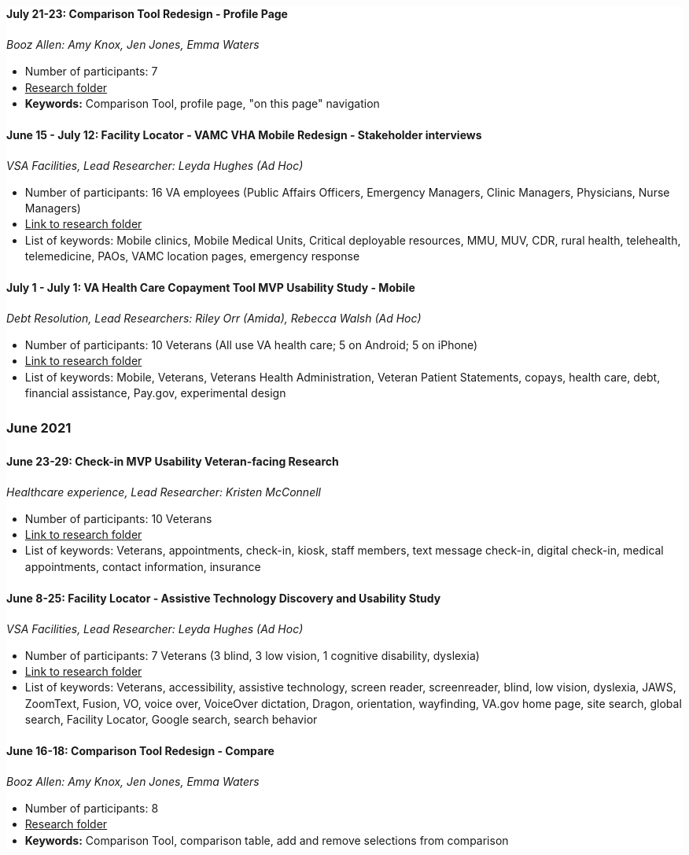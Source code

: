 #### July 21-23:  Comparison Tool Redesign - Profile Page
*Booz Allen: Amy Knox, Jen Jones, Emma Waters*
 - Number of participants: 7
 - [Research folder](https://github.com/department-of-veterans-affairs/va.gov-team/tree/master/products/education-careers/school-comparison-tool/redesign/research/usabilitytesting-july2021)
 - **Keywords:** Comparison Tool, profile page, "on this page" navigation

#### June 15 - July 12: Facility Locator - VAMC VHA Mobile Redesign - Stakeholder interviews
*VSA Facilities, Lead Researcher: Leyda Hughes (Ad Hoc)*
- Number of participants: 16 VA employees (Public Affairs Officers, Emergency Managers, Clinic Managers, Physicians, Nurse Managers)
- [Link to research folder](https://github.com/department-of-veterans-affairs/va.gov-team/tree/master/products/facilities/medical-centers/initiatives/2021-vamc-vha-mobile-redesign/discovery)
- List of keywords: Mobile clinics, Mobile Medical Units, Critical deployable resources, MMU, MUV, CDR, rural health, telehealth, telemedicine, PAOs, VAMC location pages, emergency response

#### July 1 - July 1: VA Health Care Copayment Tool MVP Usability Study - Mobile
*Debt Resolution, Lead Researchers: Riley Orr (Amida), Rebecca Walsh (Ad Hoc)*
- Number of participants: 10 Veterans (All use VA health care; 5 on Android; 5 on iPhone)
- [Link to research folder](https://github.com/department-of-veterans-affairs/va.gov-team/tree/master/products/Debt%20Resolution/Medical_Copays/research/jun-2021)
- List of keywords: Mobile, Veterans, Veterans Health Administration, Veteran Patient Statements, copays, health care, debt, financial assistance, Pay.gov, experimental design

### June 2021

#### June 23-29: Check-in MVP Usability Veteran-facing Research
*Healthcare experience, Lead Researcher: Kristen McConnell*
- Number of participants: 10 Veterans
- [Link to research folder](https://github.com/department-of-veterans-affairs/va.gov-team/blob/master/products/health-care/checkin/research/veteran-facing/mvp-usability/README.md)
- List of keywords: Veterans, appointments, check-in, kiosk, staff members, text message check-in, digital check-in, medical appointments, contact information, insurance

#### June 8-25: Facility Locator - Assistive Technology Discovery and Usability Study
*VSA Facilities, Lead Researcher: Leyda Hughes (Ad Hoc)*
- Number of participants: 7 Veterans (3 blind, 3 low vision, 1 cognitive disability, dyslexia)
- [Link to research folder](https://github.com/department-of-veterans-affairs/va.gov-team/tree/master/products/facilities/facility-locator/research/user-research/screenreader-usability-study)
- List of keywords: Veterans,  accessibility, assistive technology, screen reader, screenreader, blind, low vision, dyslexia, JAWS, ZoomText, Fusion, VO, voice over, VoiceOver dictation, Dragon, orientation, wayfinding, VA.gov home page, site search, global search, Facility Locator, Google search, search behavior

#### June 16-18:  Comparison Tool Redesign - Compare
*Booz Allen: Amy Knox, Jen Jones, Emma Waters*
 - Number of participants: 8
 - [Research folder](https://github.com/department-of-veterans-affairs/va.gov-team/tree/master/products/education-careers/school-comparison-tool/redesign/research/usability-testing-june2021)
 - **Keywords:** Comparison Tool, comparison table, add and remove selections from comparison
